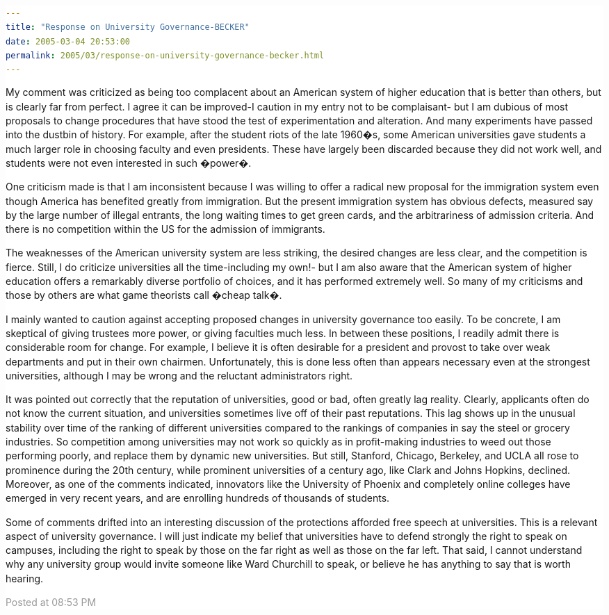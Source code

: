 ```yaml
---
title: "Response on University Governance-BECKER"
date: 2005-03-04 20:53:00
permalink: 2005/03/response-on-university-governance-becker.html
---
```

My comment was criticized as being too complacent about an American system of higher education that is better than others, but is clearly far from perfect. I agree it can be improved-I caution in my entry not to be complaisant- but I am dubious of most proposals to change procedures that have stood the test of experimentation and alteration. And many experiments have passed into the dustbin of history. For example, after the student riots of the late 1960�s, some American universities gave students a much larger role in choosing faculty and even presidents. These have largely been discarded because they did not work well, and students were not even interested in such �power�.
 
One criticism made is that I am inconsistent because I was willing to offer a radical new proposal for the immigration system even though America has benefited greatly from immigration. But the present immigration system has obvious defects, measured say by the large number of illegal entrants, the long waiting times to get green cards, and the arbitrariness of admission criteria. And there is no competition within the US for the admission of immigrants.

The weaknesses of the American university system are less striking, the desired changes are less clear, and the competition is fierce. Still, I do criticize universities all the time-including my own!- but I am also aware that the American system of higher education offers a remarkably diverse portfolio of choices, and it has performed extremely well. So many of my criticisms and those by others are what game theorists call �cheap talk�.

I mainly wanted to caution against accepting proposed changes in university governance too easily. To be concrete, I am skeptical of giving trustees more power, or giving faculties much less. In between these positions, I readily admit there is considerable room for change. For example, I believe it is often desirable for a president and provost to take over weak departments and put in their own chairmen. Unfortunately, this is done less often than appears necessary even at the strongest universities, although I may be wrong and the reluctant administrators right.

It was pointed out correctly that the reputation of universities, good or bad, often greatly lag reality. Clearly, applicants often do not know the current situation, and universities sometimes live off of their past reputations. This lag shows up in the unusual stability over time of the ranking of different universities compared to the rankings of companies in say the steel or grocery industries. So competition among universities may not work so quickly as in profit-making industries to weed out those performing poorly, and replace them by dynamic new universities. But still, Stanford, Chicago, Berkeley, and UCLA all rose to prominence during the 20th century, while prominent universities of a century ago, like Clark and Johns Hopkins, declined. Moreover, as one of the comments indicated, innovators like the University of Phoenix and completely online colleges have emerged in very recent years, and are enrolling hundreds of thousands of students.

Some of comments drifted into an interesting discussion of the protections afforded free speech at universities. This is a relevant aspect of university governance. I will just indicate my belief that universities have to defend strongly the right to speak on campuses, including the right to speak by those on the far right as well as those on the far left. That said, I cannot understand why any university group would invite someone like Ward Churchill to speak, or believe he has anything to say that is worth hearing.

<span style="color:#999">Posted at 08:53 PM</span>
